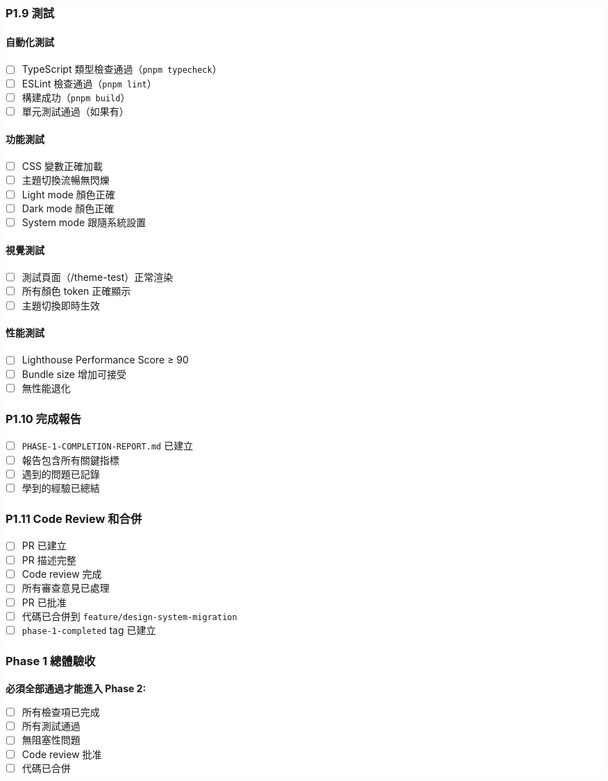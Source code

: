 ### P1.9 測試

#### 自動化測試
- [ ] TypeScript 類型檢查通過（`pnpm typecheck`）
- [ ] ESLint 檢查通過（`pnpm lint`）
- [ ] 構建成功（`pnpm build`）
- [ ] 單元測試通過（如果有）

#### 功能測試
- [ ] CSS 變數正確加載
- [ ] 主題切換流暢無閃爍
- [ ] Light mode 顏色正確
- [ ] Dark mode 顏色正確
- [ ] System mode 跟隨系統設置

#### 視覺測試
- [ ] 測試頁面（/theme-test）正常渲染
- [ ] 所有顏色 token 正確顯示
- [ ] 主題切換即時生效

#### 性能測試
- [ ] Lighthouse Performance Score ≥ 90
- [ ] Bundle size 增加可接受
- [ ] 無性能退化

### P1.10 完成報告

- [ ] `PHASE-1-COMPLETION-REPORT.md` 已建立
- [ ] 報告包含所有關鍵指標
- [ ] 遇到的問題已記錄
- [ ] 學到的經驗已總結

### P1.11 Code Review 和合併

- [ ] PR 已建立
- [ ] PR 描述完整
- [ ] Code review 完成
- [ ] 所有審查意見已處理
- [ ] PR 已批准
- [ ] 代碼已合併到 `feature/design-system-migration`
- [ ] `phase-1-completed` tag 已建立

### Phase 1 總體驗收

**必須全部通過才能進入 Phase 2:**

- [ ] 所有檢查項已完成
- [ ] 所有測試通過
- [ ] 無阻塞性問題
- [ ] Code review 批准
- [ ] 代碼已合併

